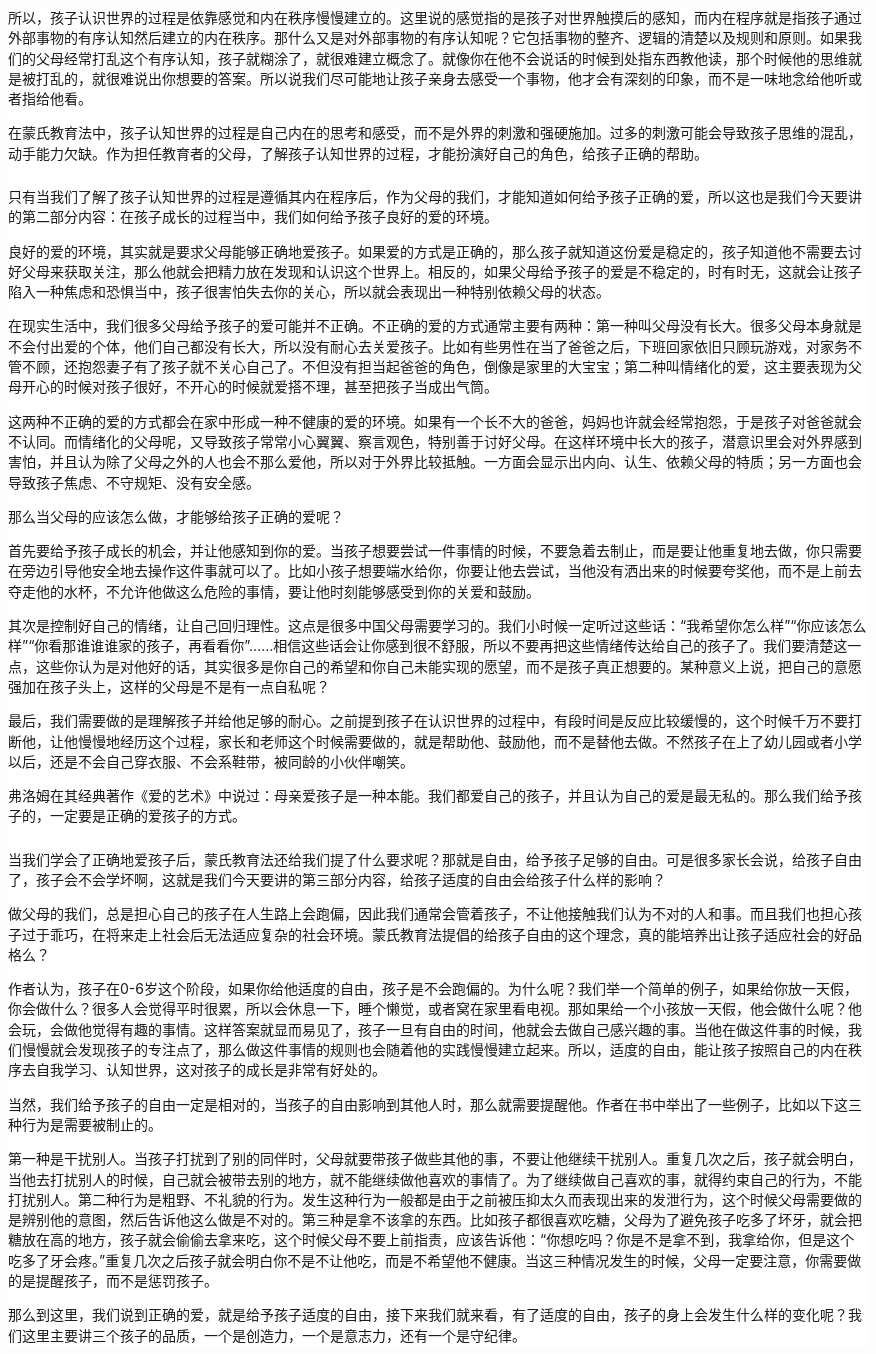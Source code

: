 所以，孩子认识世界的过程是依靠感觉和内在秩序慢慢建立的。这里说的感觉指的是孩子对世界触摸后的感知，而内在程序就是指孩子通过外部事物的有序认知然后建立的内在秩序。那什么又是对外部事物的有序认知呢？它包括事物的整齐、逻辑的清楚以及规则和原则。如果我们的父母经常打乱这个有序认知，孩子就糊涂了，就很难建立概念了。就像你在他不会说话的时候到处指东西教他读，那个时候他的思维就是被打乱的，就很难说出你想要的答案。所以说我们尽可能地让孩子亲身去感受一个事物，他才会有深刻的印象，而不是一味地念给他听或者指给他看。

在蒙氏教育法中，孩子认知世界的过程是自己内在的思考和感受，而不是外界的刺激和强硬施加。过多的刺激可能会导致孩子思维的混乱，动手能力欠缺。作为担任教育者的父母，了解孩子认知世界的过程，才能扮演好自己的角色，给孩子正确的帮助。

###   



只有当我们了解了孩子认知世界的过程是遵循其内在程序后，作为父母的我们，才能知道如何给予孩子正确的爱，所以这也是我们今天要讲的第二部分内容：在孩子成长的过程当中，我们如何给予孩子良好的爱的环境。

良好的爱的环境，其实就是要求父母能够正确地爱孩子。如果爱的方式是正确的，那么孩子就知道这份爱是稳定的，孩子知道他不需要去讨好父母来获取关注，那么他就会把精力放在发现和认识这个世界上。相反的，如果父母给予孩子的爱是不稳定的，时有时无，这就会让孩子陷入一种焦虑和恐惧当中，孩子很害怕失去你的关心，所以就会表现出一种特别依赖父母的状态。

在现实生活中，我们很多父母给予孩子的爱可能并不正确。不正确的爱的方式通常主要有两种：第一种叫父母没有长大。很多父母本身就是不会付出爱的个体，他们自己都没有长大，所以没有耐心去关爱孩子。比如有些男性在当了爸爸之后，下班回家依旧只顾玩游戏，对家务不管不顾，还抱怨妻子有了孩子就不关心自己了。不但没有担当起爸爸的角色，倒像是家里的大宝宝；第二种叫情绪化的爱，这主要表现为父母开心的时候对孩子很好，不开心的时候就爱搭不理，甚至把孩子当成出气筒。

这两种不正确的爱的方式都会在家中形成一种不健康的爱的环境。如果有一个长不大的爸爸，妈妈也许就会经常抱怨，于是孩子对爸爸就会不认同。而情绪化的父母呢，又导致孩子常常小心翼翼、察言观色，特别善于讨好父母。在这样环境中长大的孩子，潜意识里会对外界感到害怕，并且认为除了父母之外的人也会不那么爱他，所以对于外界比较抵触。一方面会显示出内向、认生、依赖父母的特质；另一方面也会导致孩子焦虑、不守规矩、没有安全感。

那么当父母的应该怎么做，才能够给孩子正确的爱呢？

首先要给予孩子成长的机会，并让他感知到你的爱。当孩子想要尝试一件事情的时候，不要急着去制止，而是要让他重复地去做，你只需要在旁边引导他安全地去操作这件事就可以了。比如小孩子想要端水给你，你要让他去尝试，当他没有洒出来的时候要夸奖他，而不是上前去夺走他的水杯，不允许他做这么危险的事情，要让他时刻能够感受到你的关爱和鼓励。

其次是控制好自己的情绪，让自己回归理性。这点是很多中国父母需要学习的。我们小时候一定听过这些话：“我希望你怎么样”“你应该怎么样”“你看那谁谁谁家的孩子，再看看你”……相信这些话会让你感到很不舒服，所以不要再把这些情绪传达给自己的孩子了。我们要清楚这一点，这些你认为是对他好的话，其实很多是你自己的希望和你自己未能实现的愿望，而不是孩子真正想要的。某种意义上说，把自己的意愿强加在孩子头上，这样的父母是不是有一点自私呢？

最后，我们需要做的是理解孩子并给他足够的耐心。之前提到孩子在认识世界的过程中，有段时间是反应比较缓慢的，这个时候千万不要打断他，让他慢慢地经历这个过程，家长和老师这个时候需要做的，就是帮助他、鼓励他，而不是替他去做。不然孩子在上了幼儿园或者小学以后，还是不会自己穿衣服、不会系鞋带，被同龄的小伙伴嘲笑。

弗洛姆在其经典著作《爱的艺术》中说过：母亲爱孩子是一种本能。我们都爱自己的孩子，并且认为自己的爱是最无私的。那么我们给予孩子的，一定要是正确的爱孩子的方式。

###   



当我们学会了正确地爱孩子后，蒙氏教育法还给我们提了什么要求呢？那就是自由，给予孩子足够的自由。可是很多家长会说，给孩子自由了，孩子会不会学坏啊，这就是我们今天要讲的第三部分内容，给孩子适度的自由会给孩子什么样的影响？

做父母的我们，总是担心自己的孩子在人生路上会跑偏，因此我们通常会管着孩子，不让他接触我们认为不对的人和事。而且我们也担心孩子过于乖巧，在将来走上社会后无法适应复杂的社会环境。蒙氏教育法提倡的给孩子自由的这个理念，真的能培养出让孩子适应社会的好品格么？

作者认为，孩子在0-6岁这个阶段，如果你给他适度的自由，孩子是不会跑偏的。为什么呢？我们举一个简单的例子，如果给你放一天假，你会做什么？很多人会觉得平时很累，所以会休息一下，睡个懒觉，或者窝在家里看电视。那如果给一个小孩放一天假，他会做什么呢？他会玩，会做他觉得有趣的事情。这样答案就显而易见了，孩子一旦有自由的时间，他就会去做自己感兴趣的事。当他在做这件事的时候，我们慢慢就会发现孩子的专注点了，那么做这件事情的规则也会随着他的实践慢慢建立起来。所以，适度的自由，能让孩子按照自己的内在秩序去自我学习、认知世界，这对孩子的成长是非常有好处的。

当然，我们给予孩子的自由一定是相对的，当孩子的自由影响到其他人时，那么就需要提醒他。作者在书中举出了一些例子，比如以下这三种行为是需要被制止的。

第一种是干扰别人。当孩子打扰到了别的同伴时，父母就要带孩子做些其他的事，不要让他继续干扰别人。重复几次之后，孩子就会明白，当他去打扰别人的时候，自己就会被带去别的地方，就不能继续做他喜欢的事情了。为了继续做自己喜欢的事，就得约束自己的行为，不能打扰别人。第二种行为是粗野、不礼貌的行为。发生这种行为一般都是由于之前被压抑太久而表现出来的发泄行为，这个时候父母需要做的是辨别他的意图，然后告诉他这么做是不对的。第三种是拿不该拿的东西。比如孩子都很喜欢吃糖，父母为了避免孩子吃多了坏牙，就会把糖放在高的地方，孩子就会偷偷去拿来吃，这个时候父母不要上前指责，应该告诉他：“你想吃吗？你是不是拿不到，我拿给你，但是这个吃多了牙会疼。”重复几次之后孩子就会明白你不是不让他吃，而是不希望他不健康。当这三种情况发生的时候，父母一定要注意，你需要做的是提醒孩子，而不是惩罚孩子。

那么到这里，我们说到正确的爱，就是给予孩子适度的自由，接下来我们就来看，有了适度的自由，孩子的身上会发生什么样的变化呢？我们这里主要讲三个孩子的品质，一个是创造力，一个是意志力，还有一个是守纪律。
